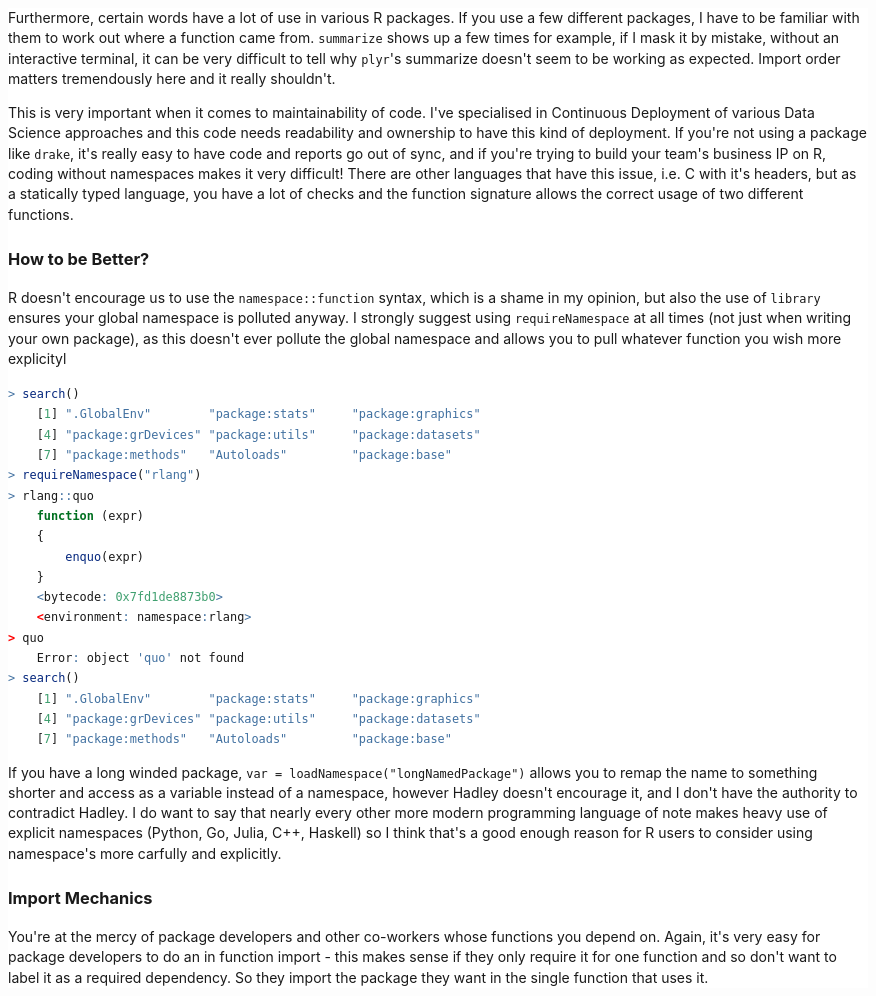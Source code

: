 Furthermore, certain words have a lot of use in various R packages. If you use a few different packages, I have to be familiar with them to work out where a function came from. `summarize` shows up a few times for example, if I mask it by mistake, without an interactive terminal, it can be very difficult to tell why `plyr`'s summarize doesn't seem to be working as expected. Import order matters tremendously here and it really shouldn't.

This is very important when it comes to maintainability of code. I've specialised in Continuous Deployment of various Data Science approaches and this code needs readability and ownership to have this kind of deployment. If you're not using a package like `drake`, it's really easy to have code and reports go out of sync, and if you're trying to build your team's business IP on R, coding without namespaces makes it very difficult! There are other languages that have this issue, i.e. C with it's headers, but as a statically typed language, you have a lot of checks and the function signature allows the correct usage of two different functions. 

### How to be Better?

R doesn't encourage us to use the `namespace::function` syntax, which is a shame in my opinion, but also the use of `library` ensures your global namespace is polluted anyway. I strongly suggest using `requireNamespace` at all times (not just when writing your own package), as this doesn't ever pollute the global namespace and allows you to pull whatever function you wish more explicityl

```r
> search()
    [1] ".GlobalEnv"        "package:stats"     "package:graphics"
    [4] "package:grDevices" "package:utils"     "package:datasets"
    [7] "package:methods"   "Autoloads"         "package:base"
> requireNamespace("rlang")
> rlang::quo
    function (expr)
    {
        enquo(expr)
    }
    <bytecode: 0x7fd1de8873b0>
    <environment: namespace:rlang>
> quo
    Error: object 'quo' not found
> search()
    [1] ".GlobalEnv"        "package:stats"     "package:graphics"
    [4] "package:grDevices" "package:utils"     "package:datasets"
    [7] "package:methods"   "Autoloads"         "package:base"
```

If you have a long winded package, `var = loadNamespace("longNamedPackage")` allows you to remap the name to something shorter and access as a variable instead of a namespace, however Hadley doesn't encourage it, and I don't have the authority to contradict Hadley. I do want to say that nearly every other more modern programming language of note makes heavy use of explicit namespaces (Python, Go, Julia, C++, Haskell) so I think that's a good enough reason for R users to consider using namespace's more carfully and explicitly.

### Import Mechanics

You're at the mercy of package developers and other co-workers whose functions you depend on. Again, it's very easy for package developers to do an in function import - this makes sense if they only require it for one function and so don't want to label it as a required dependency. So they import the package they want in the single function that uses it.
